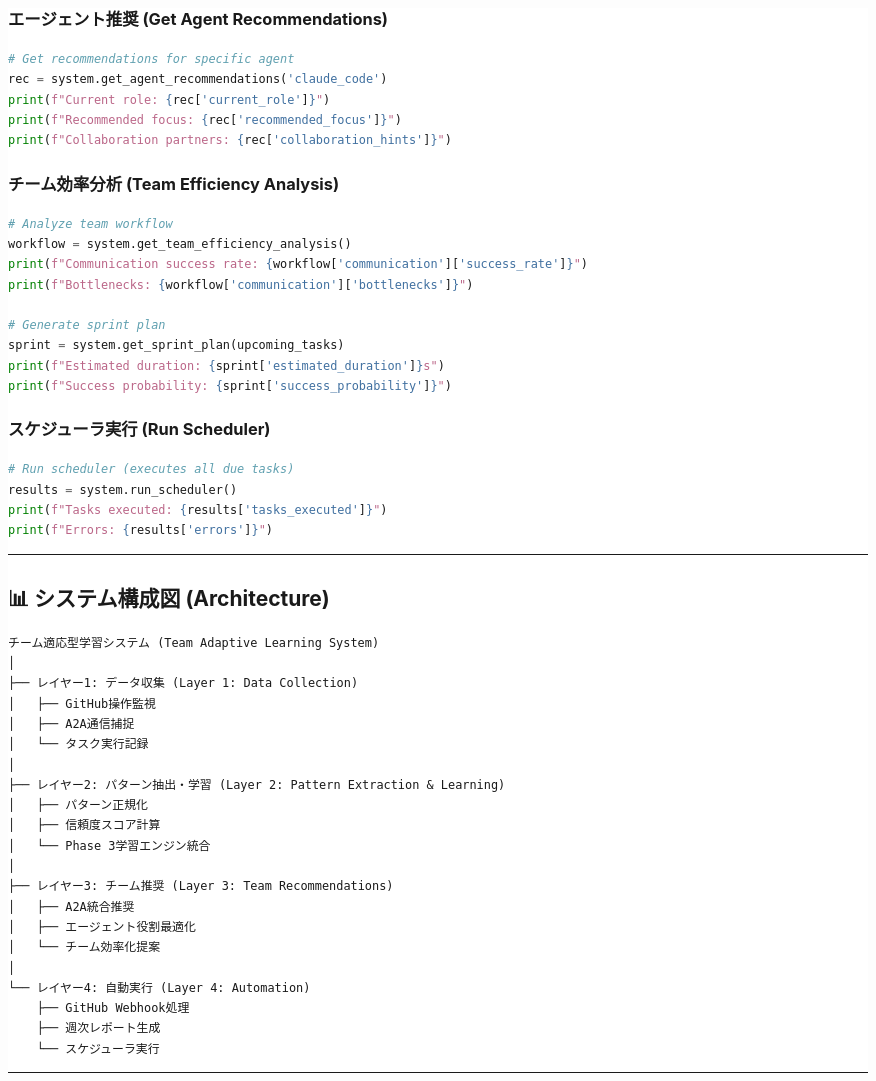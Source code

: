 ### エージェント推奨 (Get Agent Recommendations)

```python
# Get recommendations for specific agent
rec = system.get_agent_recommendations('claude_code')
print(f"Current role: {rec['current_role']}")
print(f"Recommended focus: {rec['recommended_focus']}")
print(f"Collaboration partners: {rec['collaboration_hints']}")
```

### チーム効率分析 (Team Efficiency Analysis)

```python
# Analyze team workflow
workflow = system.get_team_efficiency_analysis()
print(f"Communication success rate: {workflow['communication']['success_rate']}")
print(f"Bottlenecks: {workflow['communication']['bottlenecks']}")

# Generate sprint plan
sprint = system.get_sprint_plan(upcoming_tasks)
print(f"Estimated duration: {sprint['estimated_duration']}s")
print(f"Success probability: {sprint['success_probability']}")
```

### スケジューラ実行 (Run Scheduler)

```python
# Run scheduler (executes all due tasks)
results = system.run_scheduler()
print(f"Tasks executed: {results['tasks_executed']}")
print(f"Errors: {results['errors']}")
```

---

## 📊 システム構成図 (Architecture)

```
チーム適応型学習システム (Team Adaptive Learning System)
│
├── レイヤー1: データ収集 (Layer 1: Data Collection)
│   ├── GitHub操作監視
│   ├── A2A通信捕捉
│   └── タスク実行記録
│
├── レイヤー2: パターン抽出・学習 (Layer 2: Pattern Extraction & Learning)
│   ├── パターン正規化
│   ├── 信頼度スコア計算
│   └── Phase 3学習エンジン統合
│
├── レイヤー3: チーム推奨 (Layer 3: Team Recommendations)
│   ├── A2A統合推奨
│   ├── エージェント役割最適化
│   └── チーム効率化提案
│
└── レイヤー4: 自動実行 (Layer 4: Automation)
    ├── GitHub Webhook処理
    ├── 週次レポート生成
    └── スケジューラ実行
```

---
